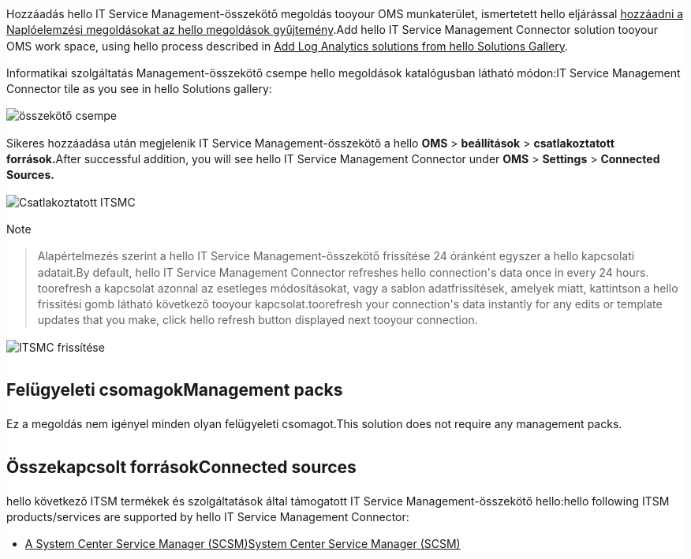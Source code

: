 <span data-ttu-id="df5f3-121">Hozzáadás hello IT Service Management-összekötő megoldás tooyour OMS munkaterület, ismertetett hello eljárással [hozzáadni a Naplóelemzési megoldásokat az hello megoldások gyűjtemény](log-analytics-add-solutions.md).</span><span class="sxs-lookup"><span data-stu-id="df5f3-121">Add hello IT Service Management Connector solution tooyour OMS work space, using hello process described in [Add Log Analytics solutions from hello Solutions Gallery](log-analytics-add-solutions.md).</span></span>

<span data-ttu-id="df5f3-122">Informatikai szolgáltatás Management-összekötő csempe hello megoldások katalógusban látható módon:</span><span class="sxs-lookup"><span data-stu-id="df5f3-122">IT Service Management Connector tile as you see in hello Solutions gallery:</span></span>

![összekötő csempe](./media/log-analytics-itsmc/itsmc-solutions-tile.png)

<span data-ttu-id="df5f3-124">Sikeres hozzáadása után megjelenik IT Service Management-összekötő a hello **OMS** > **beállítások** > **csatlakoztatott források.**</span><span class="sxs-lookup"><span data-stu-id="df5f3-124">After successful addition, you will see hello IT Service Management Connector under **OMS** > **Settings** > **Connected Sources.**</span></span>

![Csatlakoztatott ITSMC](./media/log-analytics-itsmc/itsmc-overview-solution-in-connected-sources.png)

> [!NOTE]

> <span data-ttu-id="df5f3-126">Alapértelmezés szerint a hello IT Service Management-összekötő frissítése 24 óránként egyszer a hello kapcsolati adatait.</span><span class="sxs-lookup"><span data-stu-id="df5f3-126">By default, hello IT Service Management Connector refreshes hello connection's data once in every 24 hours.</span></span> <span data-ttu-id="df5f3-127">toorefresh a kapcsolat azonnal az esetleges módosításokat, vagy a sablon adatfrissítések, amelyek miatt, kattintson a hello frissítési gomb látható következő tooyour kapcsolat.</span><span class="sxs-lookup"><span data-stu-id="df5f3-127">toorefresh your connection's data instantly for any edits or template updates that you make, click hello refresh button displayed next tooyour connection.</span></span>

 ![ITSMC frissítése](./media/log-analytics-itsmc/itsmc-connection-refresh.png)

## <a name="management-packs"></a><span data-ttu-id="df5f3-129">Felügyeleti csomagok</span><span class="sxs-lookup"><span data-stu-id="df5f3-129">Management packs</span></span>
<span data-ttu-id="df5f3-130">Ez a megoldás nem igényel minden olyan felügyeleti csomagot.</span><span class="sxs-lookup"><span data-stu-id="df5f3-130">This solution does not require any management packs.</span></span>

## <a name="connected-sources"></a><span data-ttu-id="df5f3-131">Összekapcsolt források</span><span class="sxs-lookup"><span data-stu-id="df5f3-131">Connected sources</span></span>

<span data-ttu-id="df5f3-132">hello következő ITSM termékek és szolgáltatások által támogatott IT Service Management-összekötő hello:</span><span class="sxs-lookup"><span data-stu-id="df5f3-132">hello following ITSM products/services are supported by hello IT Service Management Connector:</span></span>

- [<span data-ttu-id="df5f3-133">A System Center Service Manager (SCSM)</span><span class="sxs-lookup"><span data-stu-id="df5f3-133">System Center Service Manager (SCSM)</span></span>](log-analytics-itsmc-connections.md#connect-system-center-service-manager-to-it-service-management-connector-in-oms)
